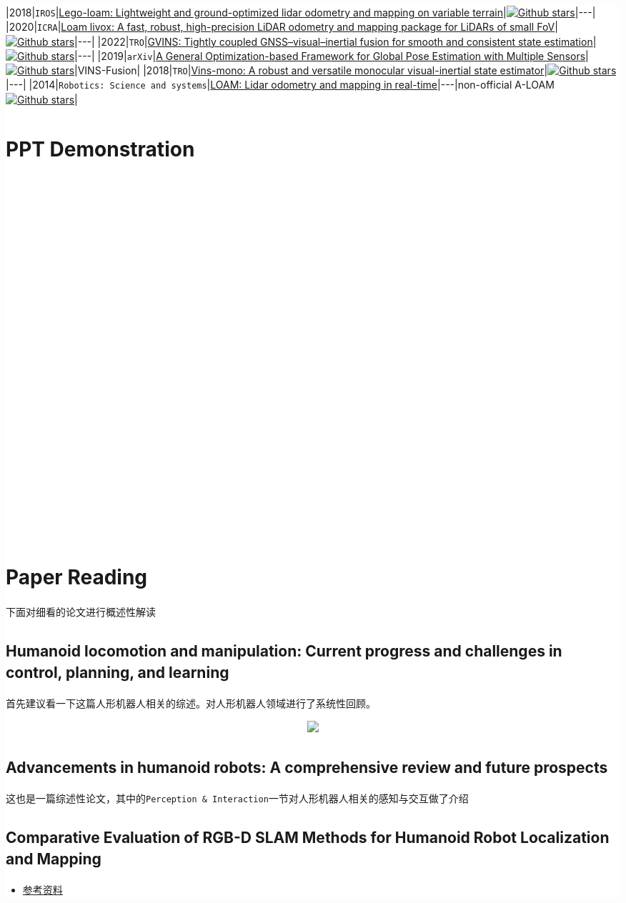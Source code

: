 |2018|`IROS`|[Lego-loam: Lightweight and ground-optimized lidar odometry and mapping on variable terrain](https://static.ux5.de/Moving-Object-Detection-with-OpenCV/archiv/learnopencv-master/LeGO-LOAM-ROS2/Shan_Englot_IROS_2018_Preprint.pdf)|[![Github stars](https://img.shields.io/github/stars/RobustFieldAutonomyLab/LeGO-LOAM.svg)](https://github.com/RobustFieldAutonomyLab/LeGO-LOAM)|---| 
|2020|`ICRA`|[Loam livox: A fast, robust, high-precision LiDAR odometry and mapping package for LiDARs of small FoV](https://arxiv.org/pdf/1909.06700)|[![Github stars](https://img.shields.io/github/stars/hku-mars/loam_livox.svg)](https://github.com/hku-mars/loam_livox)|---|
|2022|`TRO`|[GVINS: Tightly coupled GNSS–visual–inertial fusion for smooth and consistent state estimation](https://arxiv.org/pdf/2103.07899)|[![Github stars](https://img.shields.io/github/stars/HKUST-Aerial-Robotics/GVINS.svg)](https://github.com/HKUST-Aerial-Robotics/GVINS)|---|
|2019|`arXiv`|[A General Optimization-based Framework for Global Pose Estimation with Multiple Sensors](https://arxiv.org/pdf/1901.03642)|[![Github stars](https://img.shields.io/github/stars/HKUST-Aerial-Robotics/VINS-Fusion.svg)](https://github.com/HKUST-Aerial-Robotics/VINS-Fusion)|VINS-Fusion|
|2018|`TRO`|[Vins-mono: A robust and versatile monocular visual-inertial state estimator](https://arxiv.org/pdf/1708.03852)|[![Github stars](https://img.shields.io/github/stars/HKUST-Aerial-Robotics/VINS-Mono.svg)](https://github.com/HKUST-Aerial-Robotics/VINS-Mono) |---|
|2014|`Robotics: Science and systems`|[LOAM: Lidar odometry and mapping in real-time](https://www.ri.cmu.edu/pub_files/2014/7/Ji_LidarMapping_RSS2014_v8.pdf)|---|non-official A-LOAM<br>[![Github stars](https://img.shields.io/github/stars/HKUST-Aerial-Robotics/A-LOAM.svg)](https://github.com/HKUST-Aerial-Robotics/A-LOAM)|


# PPT Demonstration

<div align="center" style="
  position: relative; 
  width: 100%; 
  height: 500px;
  margin: 0 auto;
  border-radius: 15px;
  background: url('https://kwanwaipang.github.io/File/Representative_works/loading-icon.gif') center/contain no-repeat;
  ">
  <iframe width="100%" height="100%"
    src="https://kwanwaipang.github.io/ubuntu_md_blog/images/Awesome%20SLAM%20for%20Legged%20Robot.pdf#toolbar=0&navpanes=0&scrollbar=0" ></iframe>
</div>


# Paper Reading

下面对细看的论文进行概述性解读

## Humanoid locomotion and manipulation: Current progress and challenges in control, planning, and learning
首先建议看一下这篇人形机器人相关的综述。对人形机器人领域进行了系统性回顾。

<div align="center">
  <img src="https://kwanwaipang.github.io/ubuntu_md_blog/images/微信截图_20250326163015.png" width="80%" />
<figcaption>  
</figcaption>
</div>

## Advancements in humanoid robots: A comprehensive review and future prospects
这也是一篇综述性论文，其中的`Perception & Interaction`一节对人形机器人相关的感知与交互做了介绍

## Comparative Evaluation of RGB-D SLAM Methods for Humanoid Robot Localization and Mapping
* [参考资料](https://mp.weixin.qq.com/s/-rMezi2-hMNj0jPT0Srv0Q)
